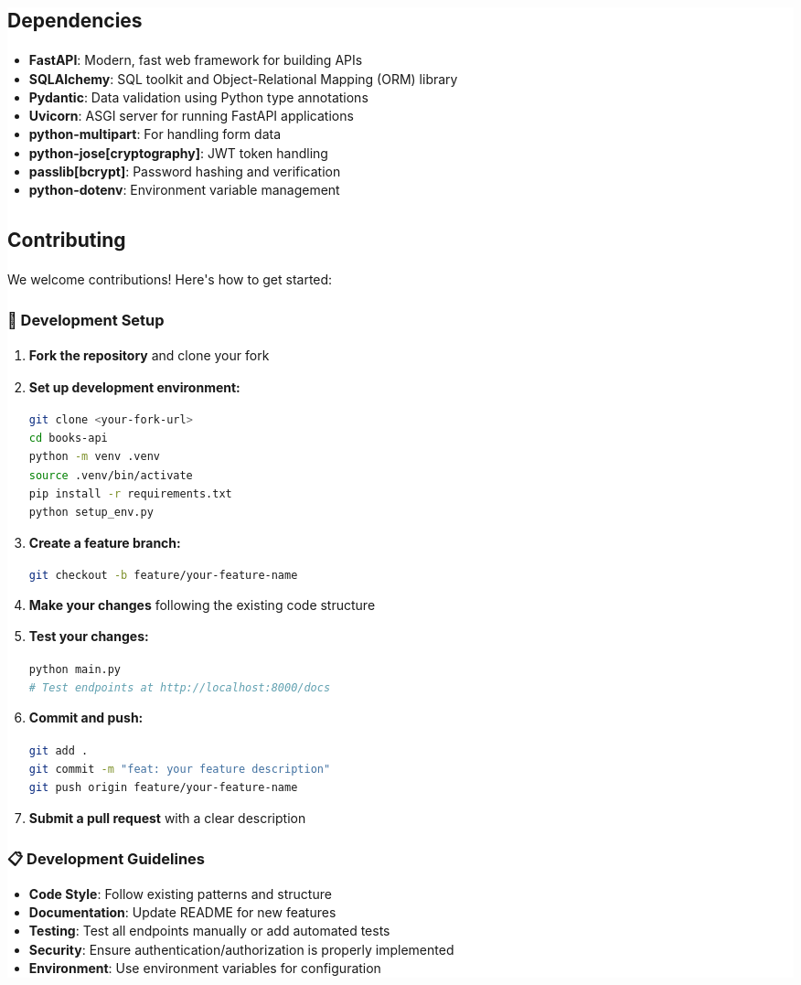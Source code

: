 ## Dependencies

- **FastAPI**: Modern, fast web framework for building APIs
- **SQLAlchemy**: SQL toolkit and Object-Relational Mapping (ORM) library
- **Pydantic**: Data validation using Python type annotations
- **Uvicorn**: ASGI server for running FastAPI applications
- **python-multipart**: For handling form data
- **python-jose[cryptography]**: JWT token handling
- **passlib[bcrypt]**: Password hashing and verification
- **python-dotenv**: Environment variable management

## Contributing

We welcome contributions! Here's how to get started:

### 🚀 Development Setup

1. **Fork the repository** and clone your fork
2. **Set up development environment:**
   ```bash
   git clone <your-fork-url>
   cd books-api
   python -m venv .venv
   source .venv/bin/activate
   pip install -r requirements.txt
   python setup_env.py
   ```

3. **Create a feature branch:**
   ```bash
   git checkout -b feature/your-feature-name
   ```

4. **Make your changes** following the existing code structure
5. **Test your changes:**
   ```bash
   python main.py
   # Test endpoints at http://localhost:8000/docs
   ```

6. **Commit and push:**
   ```bash
   git add .
   git commit -m "feat: your feature description"
   git push origin feature/your-feature-name
   ```

7. **Submit a pull request** with a clear description

### 📋 Development Guidelines

- **Code Style**: Follow existing patterns and structure
- **Documentation**: Update README for new features
- **Testing**: Test all endpoints manually or add automated tests
- **Security**: Ensure authentication/authorization is properly implemented
- **Environment**: Use environment variables for configuration

